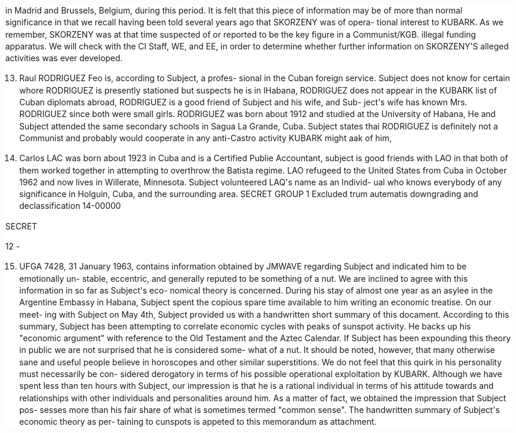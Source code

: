 in Madrid and Brussels, Belgium, during this period. It is felt that this
piece of information may be of more than normal significance in that we
recall having been told several years ago that SKORZENY was of opera-
tional interest to KUBARK. As we remember, SKORZENY was at that
time suspected of or reported to be the key figure in a Communist/KGB.
illegal funding apparatus. We will check with the CI Staff, WE, and EE,
in order to determine whether further information on SKORZENY'S
alleged activities was ever developed.

13. Raul RODRIGUEZ Feo is, according to Subject, a profes-
sional in the Cuban foreign service. Subject does not know for certain
whore RODRIGUEZ is presently stationed but suspects he is in lHabana,
RODRIGUEZ does not appear in the KUBARK list of Cuban diplomats
abroad, RODRIGUEZ is a good friend of Subject and his wife, and Sub-
ject's wife has known Mrs. RODRIGUEZ since both were small girls.
RODRIGUEZ was born about 1912 and studied at the University of Habana,
He and Subject attended the same secondary schools in Sagua La Grande,
Cuba. Subject states thai RODRIGUEZ is definitely not a Communist
and probably would cooperate in any anti-Castro activity KUBARK might
aak of him,

14. Carlos LAC was born about 1923 in Cuba and is a Certified
Publie Accountant, subject is good friends with LAO in that both of them
worked together in attempting to overthrow the Batista regime. LAO
refugeed to the United States from Cuba in October 1962 and now lives
in Willerate, Minnesota. Subject volunteered LAQ's name as an Individ-
ual who knows everybody of any significance in Holguin, Cuba, and the
surrounding area.
SECRET
GROUP 1
Excluded trum autematis
downgrading and
declassification
14-00000

SECRET

12 -

15. UFGA 7428, 31 January 1963, contains information obtained
by JMWAVE regarding Subject and indicated him to be emotionally un-
stable, eccentric, and generally reputed to be something of a nut. We
are inclined to agree with this information in so far as Subject's eco-
nomical theory is concerned. During his stay of almost one year as
an asylee in the Argentine Embassy in Habana, Subject spent the copious
spare time available to him writing an economic treatise. On our meet-
ing with Subject on May 4th, Subject provided us with a handwritten
short summary of this docament. According to this summary, Subject
has been attempting to correlate economic cycles with peaks of sunspot
activity. He backs up his "economic argument" with reference to the
Old Testament and the Aztec Calendar. If Subject has been expounding
this theory in public we are not surprised that he is considered some-
what of a nut. It should be noted, however, that many otherwise sane
and useful people believe in horoscopes and other similar superstitions.
We do not feel that this quirk in his personality must necessarily be con-
sidered derogatory in terms of his possible operational exploitation by
KUBARK. Although we have spent less than ten hours with Subject, our
impression is that he is a rational individual in terms of his attitude
towards and relationships with other individuals and personalities around
him. As a matter of fact, we obtained the impression that Subject pos-
sesses more than his fair share of what is sometimes termed "common
sense". The handwritten summary of Subject's economic theory as per-
taining to cunspots is appeted to this memorandum as attachment.
